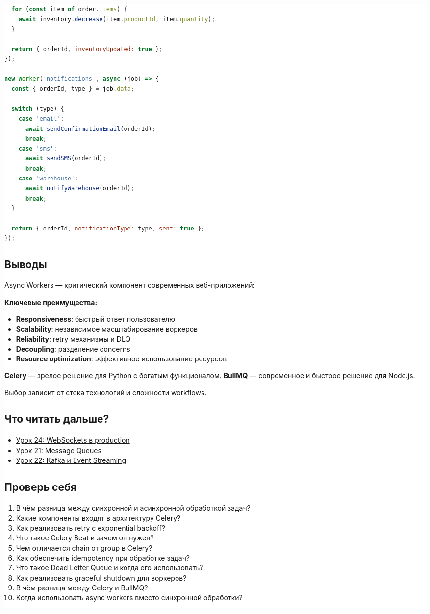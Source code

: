 ```javascript
  for (const item of order.items) {
    await inventory.decrease(item.productId, item.quantity);
  }

  return { orderId, inventoryUpdated: true };
});

new Worker('notifications', async (job) => {
  const { orderId, type } = job.data;

  switch (type) {
    case 'email':
      await sendConfirmationEmail(orderId);
      break;
    case 'sms':
      await sendSMS(orderId);
      break;
    case 'warehouse':
      await notifyWarehouse(orderId);
      break;
  }

  return { orderId, notificationType: type, sent: true };
});
```

## Выводы

Async Workers — критический компонент современных веб-приложений:

**Ключевые преимущества:**
- **Responsiveness**: быстрый ответ пользователю
- **Scalability**: независимое масштабирование воркеров
- **Reliability**: retry механизмы и DLQ
- **Decoupling**: разделение concerns
- **Resource optimization**: эффективное использование ресурсов

**Celery** — зрелое решение для Python с богатым функционалом.
**BullMQ** — современное и быстрое решение для Node.js.

Выбор зависит от стека технологий и сложности workflows.

## Что читать дальше?

- [Урок 24: WebSockets в production](24-websockets-production.md)
- [Урок 21: Message Queues](21-message-queues.md)
- [Урок 22: Kafka и Event Streaming](22-kafka-event-streaming.md)

## Проверь себя

1. В чём разница между синхронной и асинхронной обработкой задач?
2. Какие компоненты входят в архитектуру Celery?
3. Как реализовать retry с exponential backoff?
4. Что такое Celery Beat и зачем он нужен?
5. Чем отличается chain от group в Celery?
6. Как обеспечить idempotency при обработке задач?
7. Что такое Dead Letter Queue и когда его использовать?
8. Как реализовать graceful shutdown для воркеров?
9. В чём разница между Celery и BullMQ?
10. Когда использовать async workers вместо синхронной обработки?

---